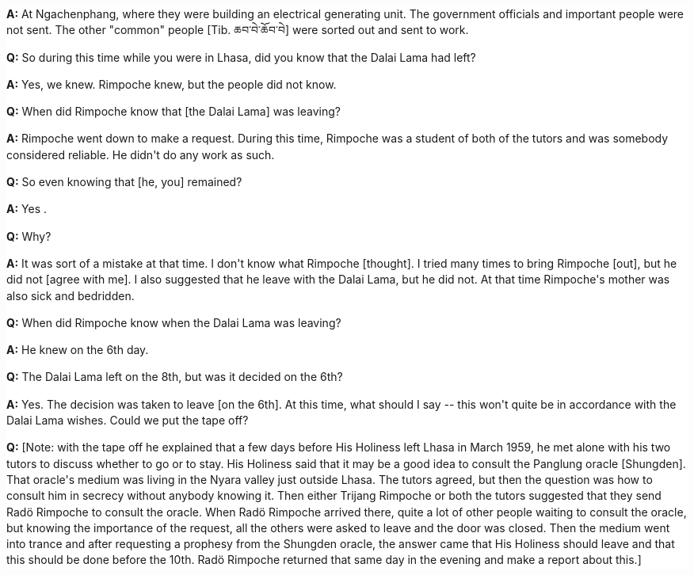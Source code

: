 **A:**  At Ngachenphang, where they were building an electrical generating unit. The government officials and important people were not sent. The other "common" people [Tib. ཆབ་བེ་ཆོབ་བེ] were sorted out and sent to work.   

**Q:**  So during this time while you were in Lhasa, did you know that the Dalai Lama had left?   

**A:**  Yes, we knew. Rimpoche knew, but the people did not know.   

**Q:**  When did Rimpoche know that [the Dalai Lama] was leaving?   

**A:**  Rimpoche went down to make a request. During this time, Rimpoche was a student of both of the tutors and was somebody considered reliable. He didn't do any work as such.   

**Q:**  So even knowing that [he, you] remained?   

**A:**  Yes .   

**Q:**  Why?   

**A:**  It was sort of a mistake at that time. I don't know what Rimpoche [thought]. I tried many times to bring Rimpoche [out], but he did not [agree with me]. I also suggested that he leave with the Dalai Lama, but he did not. At that time Rimpoche's mother was also sick and bedridden.   

**Q:**  When did Rimpoche know when the Dalai Lama was leaving?   

**A:**  He knew on the 6th day.   

**Q:**  The Dalai Lama left on the 8th, but was it decided on the 6th?   

**A:**  Yes. The decision was taken to leave [on the 6th]. At this time, what should I say -- this won't quite be in accordance with the Dalai Lama wishes. Could we put the tape off?   

**Q:**  [Note: with the tape off he explained that a few days before His Holiness left Lhasa in March 1959, he met alone with his two tutors to discuss whether to go or to stay. His Holiness said that it may be a good idea to consult the Panglung oracle [Shungden]. That oracle's medium was living in the Nyara valley just outside Lhasa. The tutors agreed, but then the question was how to consult him in secrecy without anybody knowing it. Then either Trijang Rimpoche or both the tutors suggested that they send Radö Rimpoche to consult the oracle. When Radö Rimpoche arrived there, quite a lot of other people waiting to consult the oracle, but knowing the importance of the request, all the others were asked to leave and the door was closed. Then the medium went into trance and after requesting a prophesy from the Shungden oracle, the answer came that His Holiness should leave and that this should be done before the 10th. Radö Rimpoche returned that same day in the evening and make a report about this.]   

